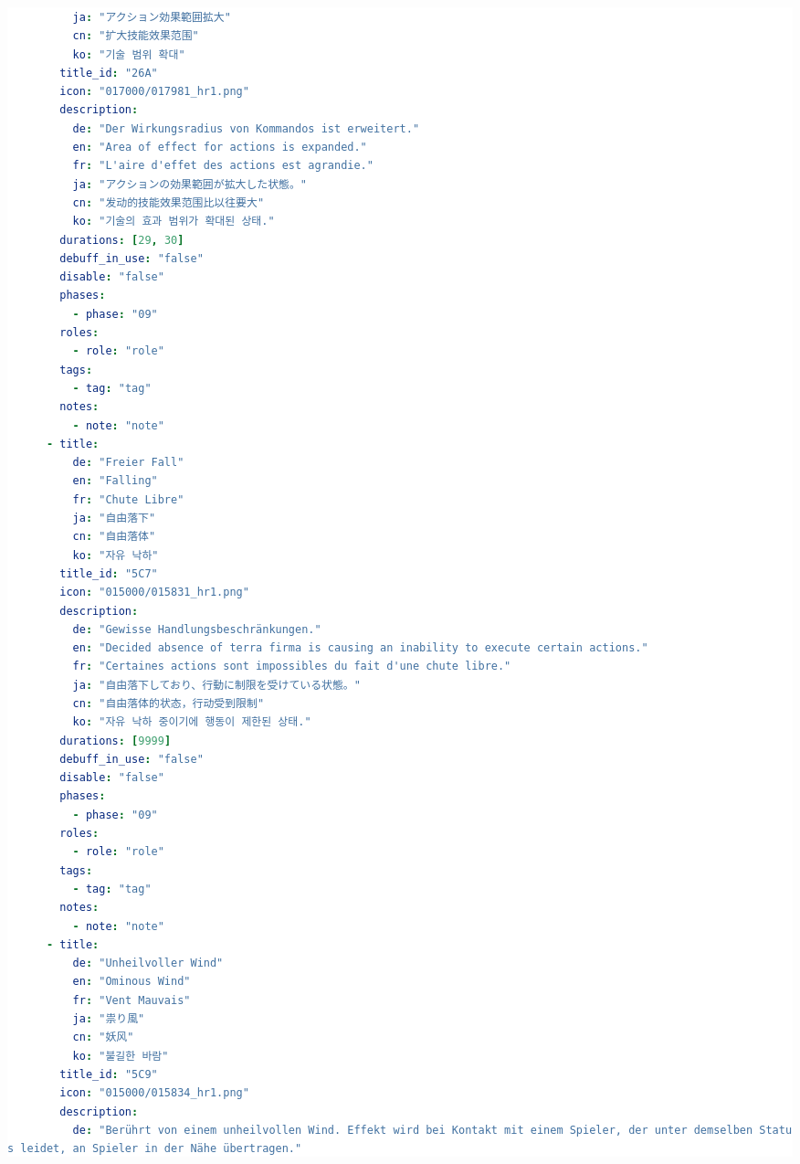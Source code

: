 ```yaml
          ja: "アクション効果範囲拡大"
          cn: "扩大技能效果范围"
          ko: "기술 범위 확대"
        title_id: "26A"
        icon: "017000/017981_hr1.png"
        description:
          de: "Der Wirkungsradius von Kommandos ist erweitert."
          en: "Area of effect for actions is expanded."
          fr: "L'aire d'effet des actions est agrandie."
          ja: "アクションの効果範囲が拡大した状態。"
          cn: "发动的技能效果范围比以往要大"
          ko: "기술의 효과 범위가 확대된 상태."
        durations: [29, 30]
        debuff_in_use: "false"
        disable: "false"
        phases:
          - phase: "09"
        roles:
          - role: "role"
        tags:
          - tag: "tag"
        notes:
          - note: "note"
      - title:
          de: "Freier Fall"
          en: "Falling"
          fr: "Chute Libre"
          ja: "自由落下"
          cn: "自由落体"
          ko: "자유 낙하"
        title_id: "5C7"
        icon: "015000/015831_hr1.png"
        description:
          de: "Gewisse Handlungsbeschränkungen."
          en: "Decided absence of terra firma is causing an inability to execute certain actions."
          fr: "Certaines actions sont impossibles du fait d'une chute libre."
          ja: "自由落下しており、行動に制限を受けている状態。"
          cn: "自由落体的状态，行动受到限制"
          ko: "자유 낙하 중이기에 행동이 제한된 상태."
        durations: [9999]
        debuff_in_use: "false"
        disable: "false"
        phases:
          - phase: "09"
        roles:
          - role: "role"
        tags:
          - tag: "tag"
        notes:
          - note: "note"
      - title:
          de: "Unheilvoller Wind"
          en: "Ominous Wind"
          fr: "Vent Mauvais"
          ja: "祟り風"
          cn: "妖风"
          ko: "불길한 바람"
        title_id: "5C9"
        icon: "015000/015834_hr1.png"
        description:
          de: "Berührt von einem unheilvollen Wind. Effekt wird bei Kontakt mit einem Spieler, der unter demselben Status leidet, an Spieler in der Nähe übertragen."
```